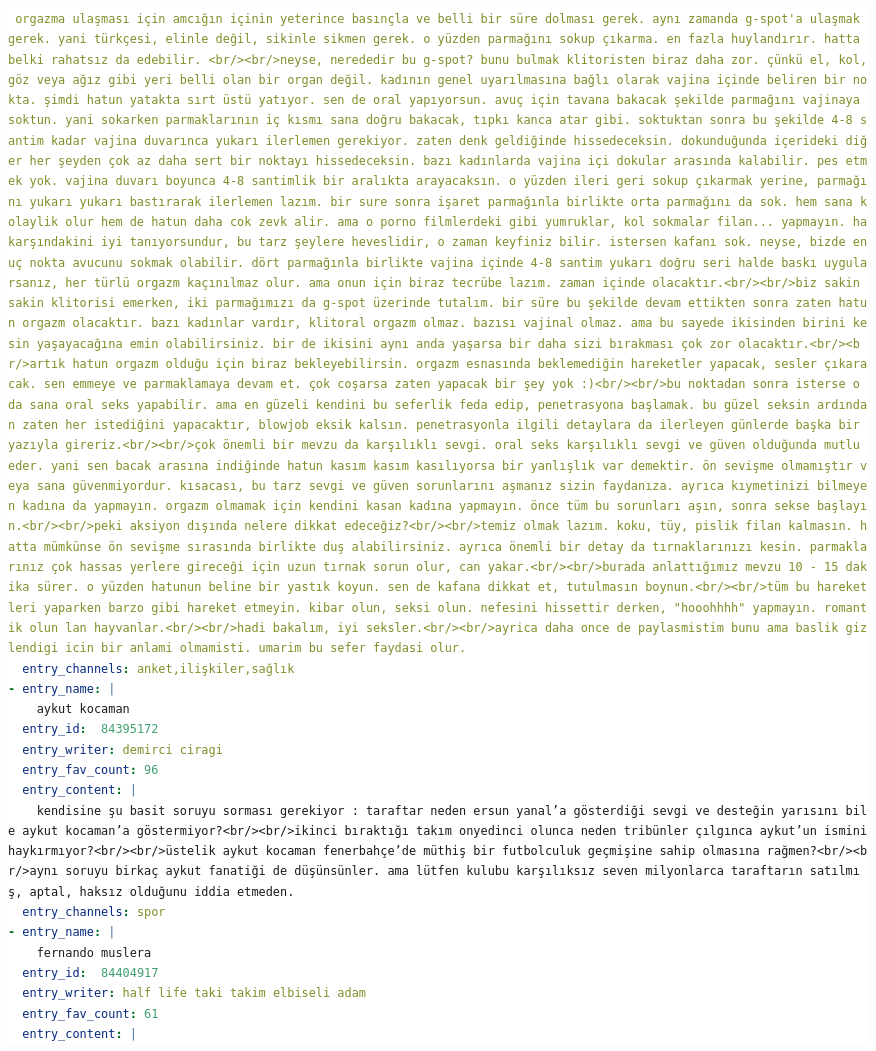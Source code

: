 ```yaml
 orgazma ulaşması için amcığın içinin yeterince basınçla ve belli bir süre dolması gerek. aynı zamanda g-spot'a ulaşmak gerek. yani türkçesi, elinle değil, sikinle sikmen gerek. o yüzden parmağını sokup çıkarma. en fazla huylandırır. hatta belki rahatsız da edebilir. <br/><br/>neyse, nerededir bu g-spot? bunu bulmak klitoristen biraz daha zor. çünkü el, kol, göz veya ağız gibi yeri belli olan bir organ değil. kadının genel uyarılmasına bağlı olarak vajina içinde beliren bir nokta. şimdi hatun yatakta sırt üstü yatıyor. sen de oral yapıyorsun. avuç için tavana bakacak şekilde parmağını vajinaya soktun. yani sokarken parmaklarının iç kısmı sana doğru bakacak, tıpkı kanca atar gibi. soktuktan sonra bu şekilde 4-8 santim kadar vajina duvarınca yukarı ilerlemen gerekiyor. zaten denk geldiğinde hissedeceksin. dokunduğunda içerideki diğer her şeyden çok az daha sert bir noktayı hissedeceksin. bazı kadınlarda vajina içi dokular arasında kalabilir. pes etmek yok. vajina duvarı boyunca 4-8 santimlik bir aralıkta arayacaksın. o yüzden ileri geri sokup çıkarmak yerine, parmağını yukarı yukarı bastırarak ilerlemen lazım. bir sure sonra işaret parmağınla birlikte orta parmağını da sok. hem sana kolaylik olur hem de hatun daha cok zevk alir. ama o porno filmlerdeki gibi yumruklar, kol sokmalar filan... yapmayın. ha karşındakini iyi tanıyorsundur, bu tarz şeylere heveslidir, o zaman keyfiniz bilir. istersen kafanı sok. neyse, bizde en uç nokta avucunu sokmak olabilir. dört parmağınla birlikte vajina içinde 4-8 santim yukarı doğru seri halde baskı uygularsanız, her türlü orgazm kaçınılmaz olur. ama onun için biraz tecrübe lazım. zaman içinde olacaktır.<br/><br/>biz sakin sakin klitorisi emerken, iki parmağımızı da g-spot üzerinde tutalım. bir süre bu şekilde devam ettikten sonra zaten hatun orgazm olacaktır. bazı kadınlar vardır, klitoral orgazm olmaz. bazısı vajinal olmaz. ama bu sayede ikisinden birini kesin yaşayacağına emin olabilirsiniz. bir de ikisini aynı anda yaşarsa bir daha sizi bırakması çok zor olacaktır.<br/><br/>artık hatun orgazm olduğu için biraz bekleyebilirsin. orgazm esnasında beklemediğin hareketler yapacak, sesler çıkaracak. sen emmeye ve parmaklamaya devam et. çok coşarsa zaten yapacak bir şey yok :)<br/><br/>bu noktadan sonra isterse o da sana oral seks yapabilir. ama en güzeli kendini bu seferlik feda edip, penetrasyona başlamak. bu güzel seksin ardından zaten her istediğini yapacaktır, blowjob eksik kalsın. penetrasyonla ilgili detaylara da ilerleyen günlerde başka bir yazıyla gireriz.<br/><br/>çok önemli bir mevzu da karşılıklı sevgi. oral seks karşılıklı sevgi ve güven olduğunda mutlu eder. yani sen bacak arasına indiğinde hatun kasım kasım kasılıyorsa bir yanlışlık var demektir. ön sevişme olmamıştır veya sana güvenmiyordur. kısacası, bu tarz sevgi ve güven sorunlarını aşmanız sizin faydanıza. ayrıca kıymetinizi bilmeyen kadına da yapmayın. orgazm olmamak için kendini kasan kadına yapmayın. önce tüm bu sorunları aşın, sonra sekse başlayın.<br/><br/>peki aksiyon dışında nelere dikkat edeceğiz?<br/><br/>temiz olmak lazım. koku, tüy, pislik filan kalmasın. hatta mümkünse ön sevişme sırasında birlikte duş alabilirsiniz. ayrıca önemli bir detay da tırnaklarınızı kesin. parmaklarınız çok hassas yerlere gireceği için uzun tırnak sorun olur, can yakar.<br/><br/>burada anlattığımız mevzu 10 - 15 dakika sürer. o yüzden hatunun beline bir yastık koyun. sen de kafana dikkat et, tutulmasın boynun.<br/><br/>tüm bu hareketleri yaparken barzo gibi hareket etmeyin. kibar olun, seksi olun. nefesini hissettir derken, "hooohhhh" yapmayın. romantik olun lan hayvanlar.<br/><br/>hadi bakalım, iyi seksler.<br/><br/>ayrica daha once de paylasmistim bunu ama baslik gizlendigi icin bir anlami olmamisti. umarim bu sefer faydasi olur.
  entry_channels: anket,ilişkiler,sağlık
- entry_name: |
    aykut kocaman
  entry_id:  84395172
  entry_writer: demirci ciragi
  entry_fav_count: 96
  entry_content: |
    kendisine şu basit soruyu sorması gerekiyor : taraftar neden ersun yanal’a gösterdiği sevgi ve desteğin yarısını bile aykut kocaman’a göstermiyor?<br/><br/>ikinci bıraktığı takım onyedinci olunca neden tribünler çılgınca aykut’un ismini haykırmıyor?<br/><br/>üstelik aykut kocaman fenerbahçe’de müthiş bir futbolculuk geçmişine sahip olmasına rağmen?<br/><br/>aynı soruyu birkaç aykut fanatiği de düşünsünler. ama lütfen kulubu karşılıksız seven milyonlarca taraftarın satılmış, aptal, haksız olduğunu iddia etmeden.
  entry_channels: spor
- entry_name: |
    fernando muslera
  entry_id:  84404917
  entry_writer: half life taki takim elbiseli adam
  entry_fav_count: 61
  entry_content: |
```